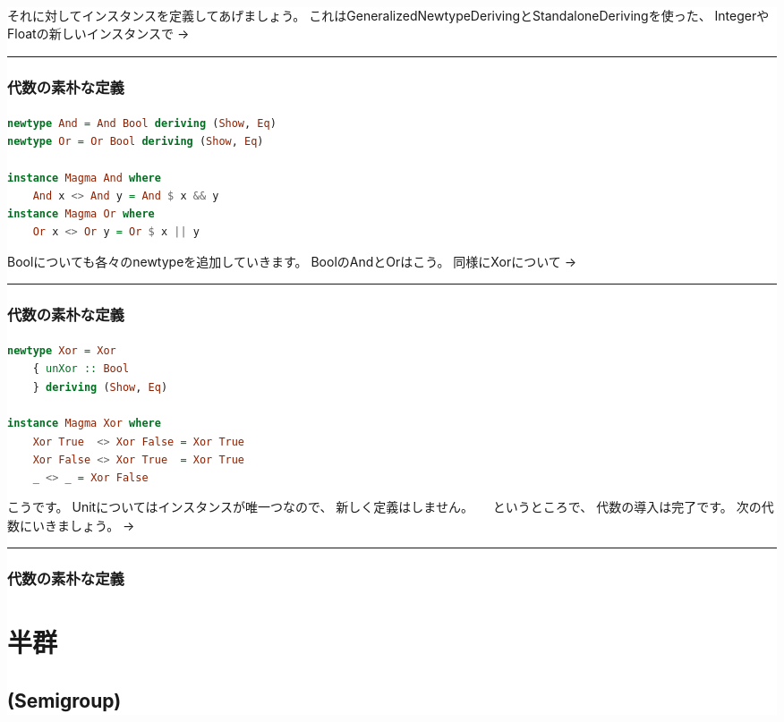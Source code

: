 <aside class="notes">
それに対してインスタンスを定義してあげましょう。  
これはGeneralizedNewtypeDerivingとStandaloneDerivingを使った、
IntegerやFloatの新しいインスタンスで ->
</aside>

- - - - -

### 代数の素朴な定義

```haskell
newtype And = And Bool deriving (Show, Eq)
newtype Or = Or Bool deriving (Show, Eq)

instance Magma And where
    And x <> And y = And $ x && y
instance Magma Or where
    Or x <> Or y = Or $ x || y
```

<aside class="notes">
Boolについても各々のnewtypeを追加していきます。  
BoolのAndとOrはこう。
同様にXorについて ->
</aside>

- - - - -

### 代数の素朴な定義

```haskell
newtype Xor = Xor
    { unXor :: Bool
    } deriving (Show, Eq)

instance Magma Xor where
    Xor True  <> Xor False = Xor True
    Xor False <> Xor True  = Xor True
    _ <> _ = Xor False
```

<aside class="notes">
こうです。  
Unitについてはインスタンスが唯一つなので、
新しく定義はしません。  
　  
というところで、
代数の導入は完了です。  
次の代数にいきましょう。
->
</aside>

- - - - -

### 代数の素朴な定義
# 半群
## (Semigroup)
